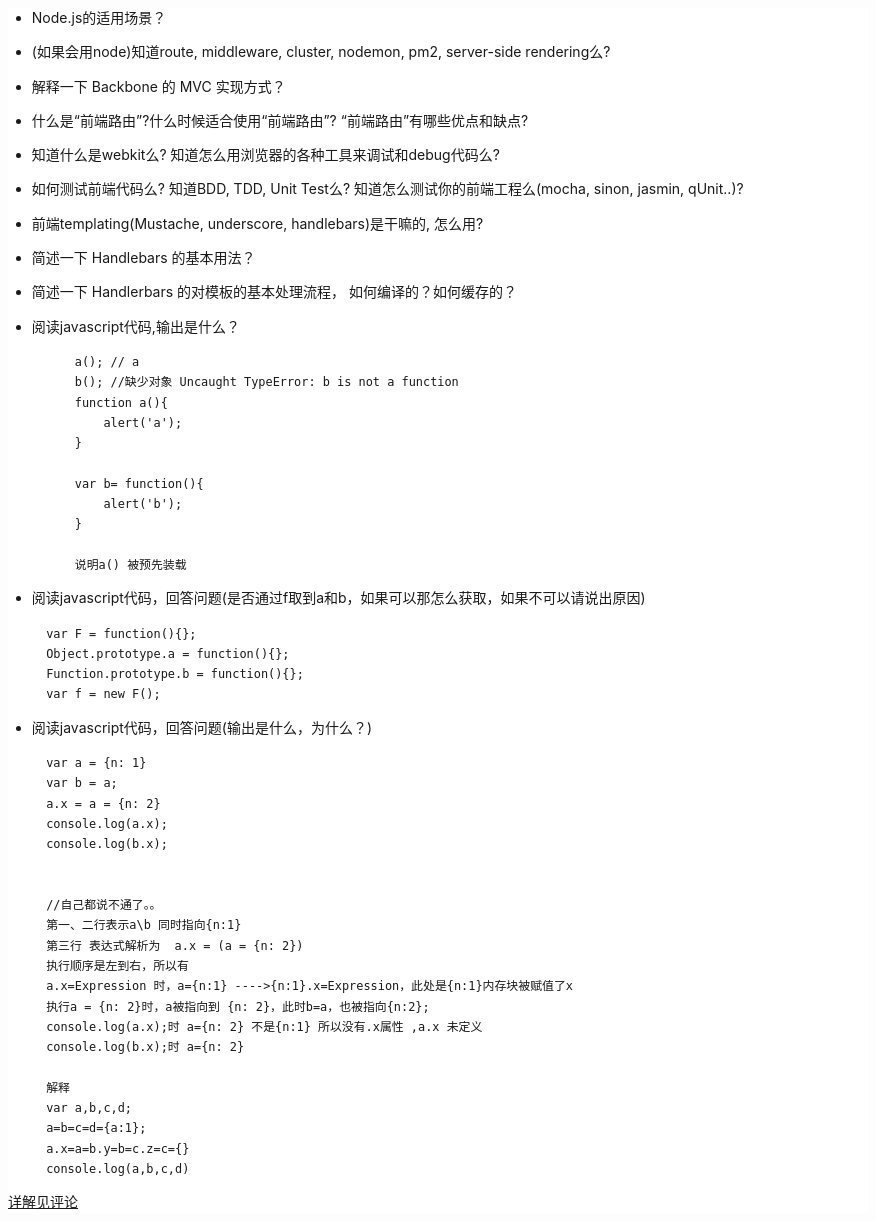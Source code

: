   

-  Node.js的适用场景？

-  (如果会用node)知道route, middleware, cluster, nodemon, pm2, server-side rendering么?
-  解释一下 Backbone 的 MVC 实现方式？

-  什么是“前端路由”?什么时候适合使用“前端路由”? “前端路由”有哪些优点和缺点?

-  知道什么是webkit么? 知道怎么用浏览器的各种工具来调试和debug代码么?

- 如何测试前端代码么? 知道BDD, TDD, Unit Test么? 知道怎么测试你的前端工程么(mocha, sinon, jasmin, qUnit..)?

- 前端templating(Mustache, underscore, handlebars)是干嘛的, 怎么用?

- 简述一下 Handlebars 的基本用法？

- 简述一下 Handlerbars 的对模板的基本处理流程， 如何编译的？如何缓存的？
- 阅读javascript代码,输出是什么？

		    a(); // a
		    b(); //缺少对象 Uncaught TypeError: b is not a function
		    function a(){
		        alert('a');
		    }
		 
		    var b= function(){
		        alert('b');
		    }
		    
		    说明a() 被预先装载

- 阅读javascript代码，回答问题(是否通过f取到a和b，如果可以那怎么获取，如果不可以请说出原因)
 
		var F = function(){};
		Object.prototype.a = function(){};
		Function.prototype.b = function(){};
		var f = new F();

- 阅读javascript代码，回答问题(输出是什么，为什么？)

		var a = {n: 1}                 
		var b = a;
		a.x = a = {n: 2}
		console.log(a.x);
		console.log(b.x);
		
		
		//自己都说不通了。。
		第一、二行表示a\b 同时指向{n:1}
		第三行 表达式解析为  a.x = (a = {n: 2})
		执行顺序是左到右，所以有
		a.x=Expression 时，a={n:1} ---->{n:1}.x=Expression，此处是{n:1}内存块被赋值了x
		执行a = {n: 2}时，a被指向到 {n: 2}，此时b=a，也被指向{n:2};
		console.log(a.x);时 a={n: 2} 不是{n:1} 所以没有.x属性 ,a.x 未定义
		console.log(b.x);时 a={n: 2}

		解释
		var a,b,c,d;  
		a=b=c=d={a:1};  
		a.x=a=b.y=b=c.z=c={}  
		console.log(a,b,c,d) 
[详解见评论](http://www.iteye.com/topic/785445 "详解见评论")
